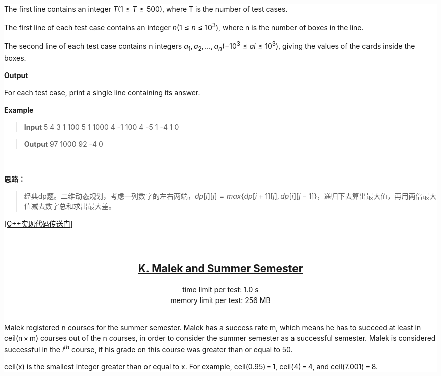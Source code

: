 The first line contains an integer $T (1 ≤ T ≤ 500)$, where T is the number of test cases.

The first line of each test case contains an integer $n (1 ≤ n ≤ 10^3)$, where n is the number of boxes in the line.

The second line of each test case contains n integers $a_1, a_2, ..., a_n ( - 10^3 ≤ ai ≤ 10^3)$, giving the values of the cards inside the boxes.

**Output**

For each test case, print a single line containing its answer.

**Example**

> **Input**
> 5
> 4
> 3 1 100 5
> 1
> 1000
> 4
> -1 100 4 -5
> 1
> -4
> 1
> 0

> **Output**
> 97
> 1000
> 92
> -4
> 0


<br/>

**思路：**
> 经典dp题。二维动态规划，考虑一列数字的左右两端，$dp[i][j]=max\{dp[i+1][j],dp[i][j-1]\}$，递归下去算出最大值，再用两倍最大值减去数字总和求出最大差。

[[C++实现代码传送门]](https://github.com/SUSTech-Neko/SUSTech-CPC/blob/master/2018Winter/day7/J.cpp)

<br/>

[<center> K. Malek and Summer Semester </center>](https://codeforces.com/gym/101502/problem/K)
---

<center> time limit per test: 1.0 s </center>
<center> memory limit per test: 256 MB </center>

<br/>

Malek registered n courses for the summer semester. Malek has a success rate m, which means he has to succeed at least in ceil(n × m) courses out of the n courses, in order to consider the summer semester as a successful semester. Malek is considered successful in the $i^{th}$ course, if his grade on this course was greater than or equal to 50.

ceil(x) is the smallest integer greater than or equal to x. For example, ceil(0.95) = 1, ceil(4) = 4, and ceil(7.001) = 8.
